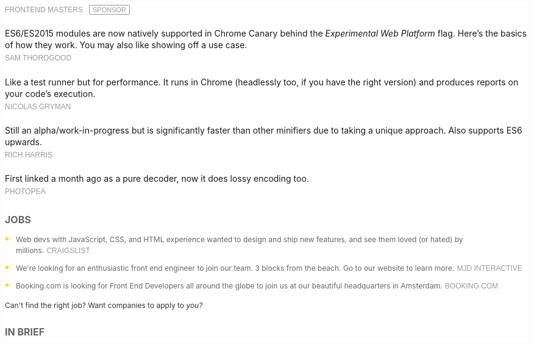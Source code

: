 <div style="color: #999999; font-weight: normal; font-size: 12px; line-height: 14px; text-transform: uppercase; margin-top: 5px; font-family: verdana, arial, sans-serif">
Frontend Masters
  <span style="border: 1px solid #999; border-radius: 2px; color: #999; font-size: 11px; font-weight: normal; padding: 1px 5px 1px 5px; ">Sponsor</span>
</div>
<br clear="all" style="clear: both"><div style="font-size: 18px; margin: 2px 0px"></div>
<div style="font-size: 14px; line-height: 19px; margin-top: 0px; margin-bottom: 3px">ES6/ES2015 modules are now natively supported in Chrome Canary behind the <em>Experimental Web Platform</em> flag. Here’s the basics of how they work. You may also like  showing off a use case.</div>
<div style="color: #999999; font-weight: normal; font-size: 12px; line-height: 14px; text-transform: uppercase; margin-top: 5px; font-family: verdana, arial, sans-serif">
Sam Thorogood
</div>
<br clear="all" style="clear: both"><div style="font-size: 18px; margin: 2px 0px"></div>
<div style="font-size: 14px; line-height: 19px; margin-top: 0px; margin-bottom: 3px">Like a test runner but for performance. It runs in Chrome (headlessly too, if you have the right version) and produces reports on your code’s execution.</div>
<div style="color: #999999; font-weight: normal; font-size: 12px; line-height: 14px; text-transform: uppercase; margin-top: 5px; font-family: verdana, arial, sans-serif">
Nicolas Gryman
</div>
<br clear="all" style="clear: both"><div style="font-size: 18px; margin: 2px 0px"></div>
<div style="font-size: 14px; line-height: 19px; margin-top: 0px; margin-bottom: 3px">Still an alpha/work-in-progress but is significantly faster than other minifiers due to taking a unique approach. Also supports ES6 upwards.</div>
<div style="color: #999999; font-weight: normal; font-size: 12px; line-height: 14px; text-transform: uppercase; margin-top: 5px; font-family: verdana, arial, sans-serif">
Rich Harris
</div>
<br clear="all" style="clear: both"><div style="font-size: 18px; margin: 2px 0px"></div>
<div style="font-size: 14px; line-height: 19px; margin-top: 0px; margin-bottom: 3px">First linked a month ago as a pure decoder, now it does lossy encoding too. 
</div>
<div style="color: #999999; font-weight: normal; font-size: 12px; line-height: 14px; text-transform: uppercase; margin-top: 5px; font-family: verdana, arial, sans-serif">
Photopea
</div>
<br clear="all" style="clear: both"><p style="color: #666666; font-size: 16px; font-weight: bold; margin-top: 8px; margin-bottom: 10px; text-transform: uppercase">Jobs </p>
<ul style="padding-left: 18px; margin-top: 10px; list-style-type: square">
<li style="color: #f7df1e; margin-bottom: 10px; font-size: 15px; line-height: 17px">
<span style="font-size: 12px; color: #666666">Web devs with JavaScript, CSS, and HTML experience wanted to design and ship new features, and see them loved (or hated) by millions.</span> <span style="color: #999999; font-weight: normal; font-size: 12px; text-transform: uppercase; font-family: verdana, arial, sans-serif">craigslist</span>
</li>
<li style="color: #f7df1e; margin-bottom: 10px; font-size: 15px; line-height: 17px">
<span style="font-size: 12px; color: #666666">We're looking for an enthusiastic front end engineer to join our team. 3 blocks from the beach. Go to our website to learn more.</span> <span style="color: #999999; font-weight: normal; font-size: 12px; text-transform: uppercase; font-family: verdana, arial, sans-serif">MJD Interactive</span>
</li>
<li style="color: #f7df1e; margin-bottom: 10px; font-size: 15px; line-height: 17px">
<span style="font-size: 12px; color: #666666">Booking.com is looking for Front End Developers all around the globe to join us at our beautiful headquarters in Amsterdam.</span> <span style="color: #999999; font-weight: normal; font-size: 12px; text-transform: uppercase; font-family: verdana, arial, sans-serif">Booking<span>.</span>com</span>
</li>
</ul>
<p style="color: #333; font-size: 12px; font-weight: normal; margin-top: 0px; margin-bottom: 10px">Can't find the right job? Want companies to apply to <em>you?</em> </p>
<p style="color: #666666; font-size: 16px; font-weight: bold; margin-top: 24px; margin-bottom: 10px; text-transform: uppercase">In Brief</p>